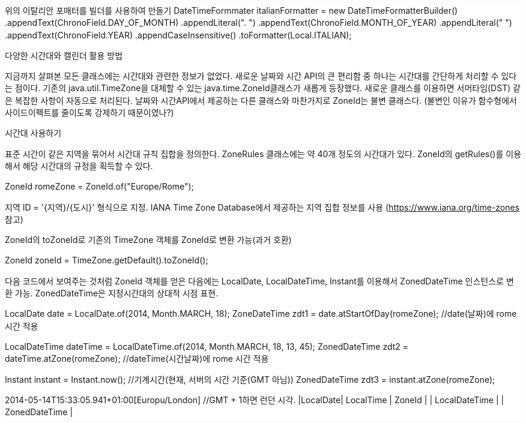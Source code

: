 위의 이탈리안 포매터를 빌더를 사용하여 만들기
DateTimeFormmater italianFormatter = new DateTimeFormatterBuilder()
	.appendText(ChronoField.DAY_OF_MONTH)
	.appendLiteral(". ")
	.appendText(ChronoField.MONTH_OF_YEAR)
	.appendLiteral(" ")
	.appendText(ChronoField.YEAR)
	.appendCaseInsensitive()
	.toFormatter(Local.ITALIAN);



다양한 시간대와 캘린더 활용 방법

지금까지 살펴본 모든 클래스에는 시간대와 관련한 정보가 없었다. 
새로운 날짜와 시간 API의 큰 편리함 중 하나는 시간대를 간단하게 처리할 수 있다는 점이다.
기존의 java.util.TimeZone을 대체할 수 있는 java.time.ZoneId클래스가 새롭게 등장했다.
새로운 클래스를 이용하면 서머타임(DST) 같은 복잡한 사항이 자동으로 처리된다.
날짜와 시간API에서 제공하는 다른 클래스와 마찬가지로 ZoneId는 불변 클래스다.
(불변인 이유가 함수형에서 사이드이펙트를 줄이도록 강제하기 때문이였나?)


시간대 사용하기

표준 시간이 같은 지역을 묶어서 시간대 규칙 집합을 정의한다. 
ZoneRules 클래스에는 약 40개 정도의 시간대가 있다.
ZoneId의 getRules()를 이용해서 해당 시간대의 규정을 획득할 수 있다.

ZoneId romeZone = ZoneId.of("Europe/Rome");

지역 ID = '{지역}/{도시}' 형식으로 지정.
IANA Time Zone Database에서 제공하는 지역 집합 정보를 사용
(https://www.iana.org/time-zones 참고)

ZoneId의 toZoneId로 기존의 TimeZone 객체를 ZoneId로 변환 가능(과거 호환)

ZoneId zoneId = TimeZone.getDefault().toZoneId();

다음 코드에서 보여주는 것처럼 ZoneId 객체를 얻은 다음에는 LocalDate, LocalDateTime, Instant를 이용해서 ZonedDateTime 인스턴스로 변환 가능.
ZonedDateTime은 지정시간대의 상대적 시점 표현.

LocalDate date = LocalDate.of(2014, Month.MARCH, 18);
ZoneDateTime zdt1 = date.atStartOfDay(romeZone);	//date(날짜)에 rome 시간 적용

LocalDateTime dateTime = LocalDateTime.of(2014, Month.MARCH, 18, 13, 45);
ZonedDateTime zdt2 = dateTime.atZone(romeZone);   //dateTime(시간날짜)에 rome 시간 적용

Instant instant = Instant.now();		//기계시간(현재, 서버의 시간 기준(GMT 아님))
ZonedDateTime zdt3 = instant.atZone(romeZone);


2014-05-14T15:33:05.941+01:00[Europu/London]   //GMT + 1하면 런던 시각.
|LocalDate|  LocalTime |     ZoneId        |
|     LocalDateTime       |
|             ZonedDateTime                |
